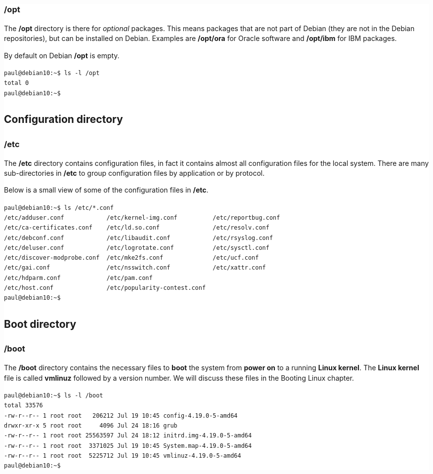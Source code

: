 ### /opt


The **/opt** directory is there for *optional* packages. This means
packages that are not part of Debian (they are not in the Debian
repositories), but can be installed on Debian. Examples are **/opt/ora**
for Oracle software and **/opt/ibm** for IBM packages.

By default on Debian **/opt** is empty.

    paul@debian10:~$ ls -l /opt
    total 0
    paul@debian10:~$

## Configuration directory

### /etc


The **/etc** directory contains configuration files, in fact it contains
almost all configuration files for the local system. There are many
sub-directories in **/etc** to group configuration files by application
or by protocol.

Below is a small view of some of the configuration files in **/etc**.

    paul@debian10:~$ ls /etc/*.conf
    /etc/adduser.conf            /etc/kernel-img.conf          /etc/reportbug.conf
    /etc/ca-certificates.conf    /etc/ld.so.conf               /etc/resolv.conf
    /etc/debconf.conf            /etc/libaudit.conf            /etc/rsyslog.conf
    /etc/deluser.conf            /etc/logrotate.conf           /etc/sysctl.conf
    /etc/discover-modprobe.conf  /etc/mke2fs.conf              /etc/ucf.conf
    /etc/gai.conf                /etc/nsswitch.conf            /etc/xattr.conf
    /etc/hdparm.conf             /etc/pam.conf
    /etc/host.conf               /etc/popularity-contest.conf
    paul@debian10:~$

## Boot directory

### /boot


The **/boot** directory contains the necessary files to **boot** the
system from **power on** to a running **Linux kernel**. The **Linux
kernel** file is called **vmlinuz** followed by a version number. We
will discuss these files in the Booting Linux chapter.

    paul@debian10:~$ ls -l /boot
    total 33576
    -rw-r--r-- 1 root root   206212 Jul 19 10:45 config-4.19.0-5-amd64
    drwxr-xr-x 5 root root     4096 Jul 24 18:16 grub
    -rw-r--r-- 1 root root 25563597 Jul 24 18:12 initrd.img-4.19.0-5-amd64
    -rw-r--r-- 1 root root  3371025 Jul 19 10:45 System.map-4.19.0-5-amd64
    -rw-r--r-- 1 root root  5225712 Jul 19 10:45 vmlinuz-4.19.0-5-amd64
    paul@debian10:~$
